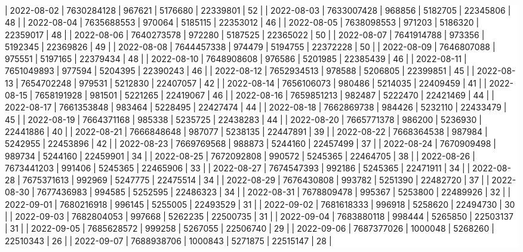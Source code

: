 | 2022-08-02 | 7630284128 | 967621 | 5176680 | 22339801 | 52 |
| 2022-08-03 | 7633007428 | 968856 | 5182705 | 22345806 | 48 |
| 2022-08-04 | 7635688553 | 970064 | 5185115 | 22353012 | 46 |
| 2022-08-05 | 7638098553 | 971203 | 5186320 | 22359017 | 48 |
| 2022-08-06 | 7640273578 | 972280 | 5187525 | 22365022 | 50 |
| 2022-08-07 | 7641914788 | 973356 | 5192345 | 22369826 | 49 |
| 2022-08-08 | 7644457338 | 974479 | 5194755 | 22372228 | 50 |
| 2022-08-09 | 7646807088 | 975551 | 5197165 | 22379434 | 48 |
| 2022-08-10 | 7648908608 | 976586 | 5201985 | 22385439 | 46 |
| 2022-08-11 | 7651049893 | 977594 | 5204395 | 22390243 | 46 |
| 2022-08-12 | 7652934513 | 978588 | 5206805 | 22399851 | 45 |
| 2022-08-13 | 7654702248 | 979531 | 5212830 | 22407057 | 42 |
| 2022-08-14 | 7656106073 | 980486 | 5214035 | 22409459 | 41 |
| 2022-08-15 | 7658191928 | 981501 | 5221265 | 22419067 | 46 |
| 2022-08-16 | 7659851213 | 982487 | 5222470 | 22421469 | 44 |
| 2022-08-17 | 7661353848 | 983464 | 5228495 | 22427474 | 44 |
| 2022-08-18 | 7662869738 | 984426 | 5232110 | 22433479 | 45 |
| 2022-08-19 | 7664371168 | 985338 | 5235725 | 22438283 | 44 |
| 2022-08-20 | 7665771378 | 986200 | 5236930 | 22441886 | 40 |
| 2022-08-21 | 7666848648 | 987077 | 5238135 | 22447891 | 39 |
| 2022-08-22 | 7668364538 | 987984 | 5242955 | 22453896 | 42 |
| 2022-08-23 | 7669769568 | 988873 | 5244160 | 22457499 | 37 |
| 2022-08-24 | 7670909498 | 989734 | 5244160 | 22459901 | 34 |
| 2022-08-25 | 7672092808 | 990572 | 5245365 | 22464705 | 38 |
| 2022-08-26 | 7673441203 | 991406 | 5245365 | 22465906 | 33 |
| 2022-08-27 | 7674547393 | 992186 | 5245365 | 22471911 | 34 |
| 2022-08-28 | 7675371613 | 992969 | 5247775 | 22475514 | 34 |
| 2022-08-29 | 7676430808 | 993782 | 5251390 | 22482720 | 37 |
| 2022-08-30 | 7677436983 | 994585 | 5252595 | 22486323 | 34 |
| 2022-08-31 | 7678809478 | 995367 | 5253800 | 22489926 | 32 |
| 2022-09-01 | 7680216918 | 996145 | 5255005 | 22493529 | 31 |
| 2022-09-02 | 7681618333 | 996918 | 5258620 | 22494730 | 30 |
| 2022-09-03 | 7682804053 | 997668 | 5262235 | 22500735 | 31 |
| 2022-09-04 | 7683880118 | 998444 | 5265850 | 22503137 | 31 |
| 2022-09-05 | 7685628572 | 999258 | 5267055 | 22506740 | 29 |
| 2022-09-06 | 7687377026 | 1000048 | 5268260 | 22510343 | 26 |
| 2022-09-07 | 7688938706 | 1000843 | 5271875 | 22515147 | 28 |